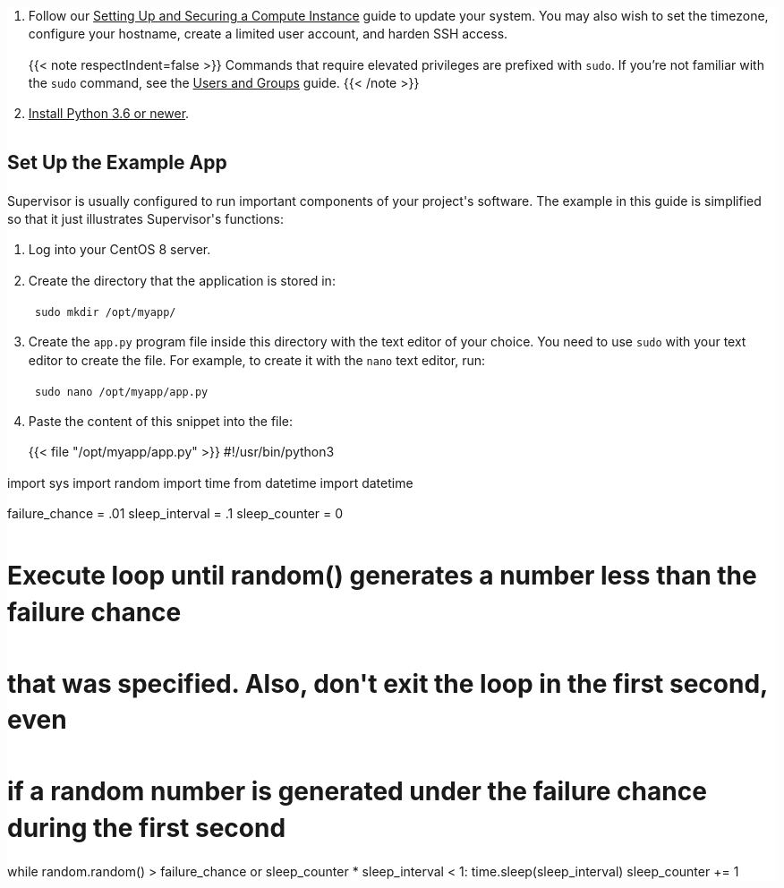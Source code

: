 1.  Follow our [Setting Up and Securing a Compute Instance](/docs/products/compute/compute-instances/guides/set-up-and-secure/) guide to update your system. You may also wish to set the timezone, configure your hostname, create a limited user account, and harden SSH access.

    {{< note respectIndent=false >}}
Commands that require elevated privileges are prefixed with `sudo`. If you’re not familiar with the `sudo` command, see the [Users and Groups](/docs/guides/linux-users-and-groups/) guide.
{{< /note >}}

1.  [Install Python 3.6 or newer](/docs/guides/how-to-install-python-on-centos-8/).

## Set Up the Example App

Supervisor is usually configured to run important components of your project's software. The example in this guide is simplified so that it just illustrates Supervisor's functions:

1. Log into your CentOS 8 server.

1. Create the directory that the application is stored in:

        sudo mkdir /opt/myapp/

1. Create the `app.py` program file inside this directory with the text editor of your choice. You need to use `sudo` with your text editor to create the file. For example, to create it with the `nano` text editor, run:

        sudo nano /opt/myapp/app.py

1. Paste the content of this snippet into the file:

    {{< file "/opt/myapp/app.py" >}}
#!/usr/bin/python3

import sys
import random
import time
from datetime import datetime

failure_chance = .01
sleep_interval = .1
sleep_counter = 0

# Execute loop until random() generates a number less than the failure chance
# that was specified. Also, don't exit the loop in the first second, even
# if a random number is generated under the failure chance during the first second
while random.random() > failure_chance or sleep_counter * sleep_interval < 1:
    time.sleep(sleep_interval)
    sleep_counter += 1
